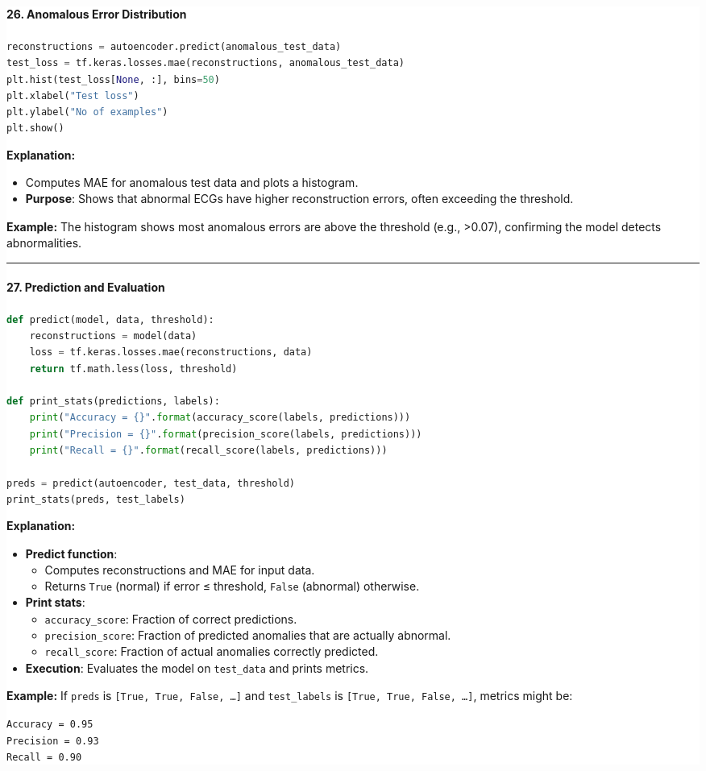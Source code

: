 
#### 26. **Anomalous Error Distribution**
```python
reconstructions = autoencoder.predict(anomalous_test_data)
test_loss = tf.keras.losses.mae(reconstructions, anomalous_test_data)
plt.hist(test_loss[None, :], bins=50)
plt.xlabel("Test loss")
plt.ylabel("No of examples")
plt.show()
```
**Explanation:**
- Computes MAE for anomalous test data and plots a histogram.
- **Purpose**: Shows that abnormal ECGs have higher reconstruction errors, often exceeding the threshold.

**Example:**
The histogram shows most anomalous errors are above the threshold (e.g., >0.07), confirming the model detects abnormalities.

---

#### 27. **Prediction and Evaluation**
```python
def predict(model, data, threshold):
    reconstructions = model(data)
    loss = tf.keras.losses.mae(reconstructions, data)
    return tf.math.less(loss, threshold)

def print_stats(predictions, labels):
    print("Accuracy = {}".format(accuracy_score(labels, predictions)))
    print("Precision = {}".format(precision_score(labels, predictions)))
    print("Recall = {}".format(recall_score(labels, predictions)))

preds = predict(autoencoder, test_data, threshold)
print_stats(preds, test_labels)
```
**Explanation:**
- **Predict function**:
  - Computes reconstructions and MAE for input data.
  - Returns `True` (normal) if error ≤ threshold, `False` (abnormal) otherwise.
- **Print stats**:
  - `accuracy_score`: Fraction of correct predictions.
  - `precision_score`: Fraction of predicted anomalies that are actually abnormal.
  - `recall_score`: Fraction of actual anomalies correctly predicted.
- **Execution**: Evaluates the model on `test_data` and prints metrics.

**Example:**
If `preds` is `[True, True, False, …]` and `test_labels` is `[True, True, False, …]`, metrics might be:
```
Accuracy = 0.95
Precision = 0.93
Recall = 0.90
```
